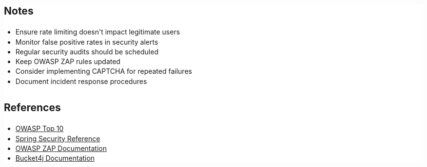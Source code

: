 ## Notes

- Ensure rate limiting doesn't impact legitimate users
- Monitor false positive rates in security alerts
- Regular security audits should be scheduled
- Keep OWASP ZAP rules updated
- Consider implementing CAPTCHA for repeated failures
- Document incident response procedures

## References

- [OWASP Top 10](https://owasp.org/www-project-top-ten/)
- [Spring Security Reference](https://docs.spring.io/spring-security/reference/)
- [OWASP ZAP Documentation](https://www.zaproxy.org/docs/)
- [Bucket4j Documentation](https://bucket4j.github.io/)